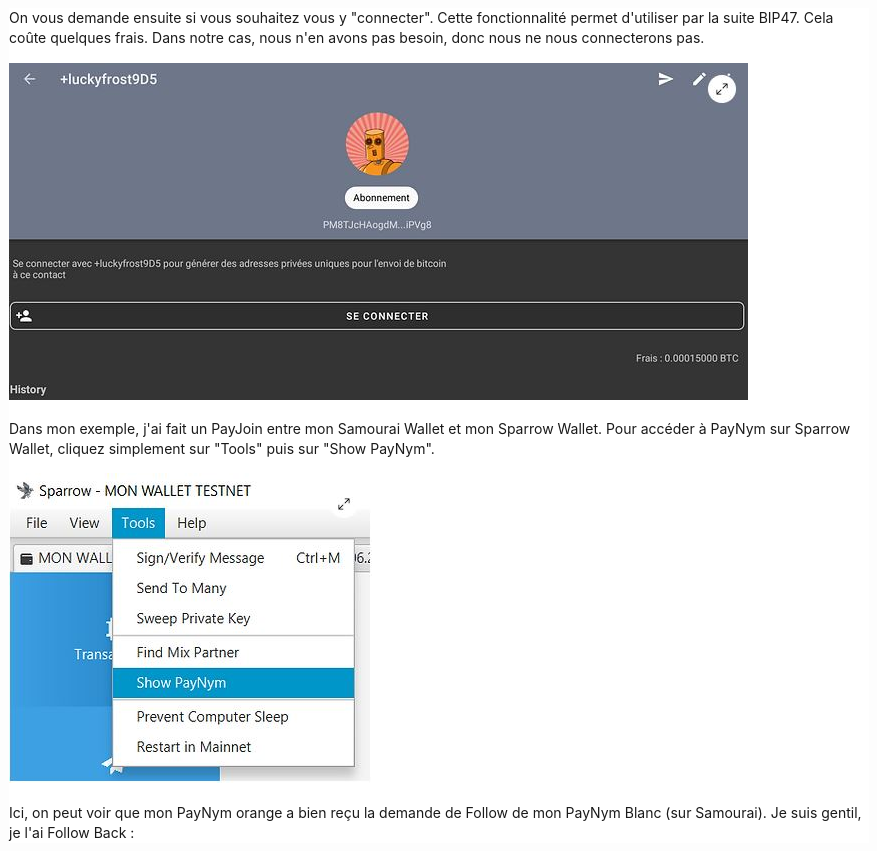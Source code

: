 
On vous demande ensuite si vous souhaitez vous y "connecter". Cette fonctionnalité permet d'utiliser par la suite BIP47. Cela coûte quelques frais. Dans notre cas, nous n'en avons pas besoin, donc nous ne nous connecterons pas.

![Se connecter à un PayNym](assets\47.jpg)


Dans mon exemple, j'ai fait un PayJoin entre mon Samourai Wallet et mon Sparrow Wallet. Pour accéder à PayNym sur Sparrow Wallet, cliquez simplement sur "Tools" puis sur "Show PayNym".

![Montrer le PayNym sur Sparrow Wallet](assets\48.jpg)


Ici, on peut voir que mon PayNym orange a bien reçu la demande de Follow de mon PayNym Blanc (sur Samourai). Je suis gentil, je l'ai Follow Back :
